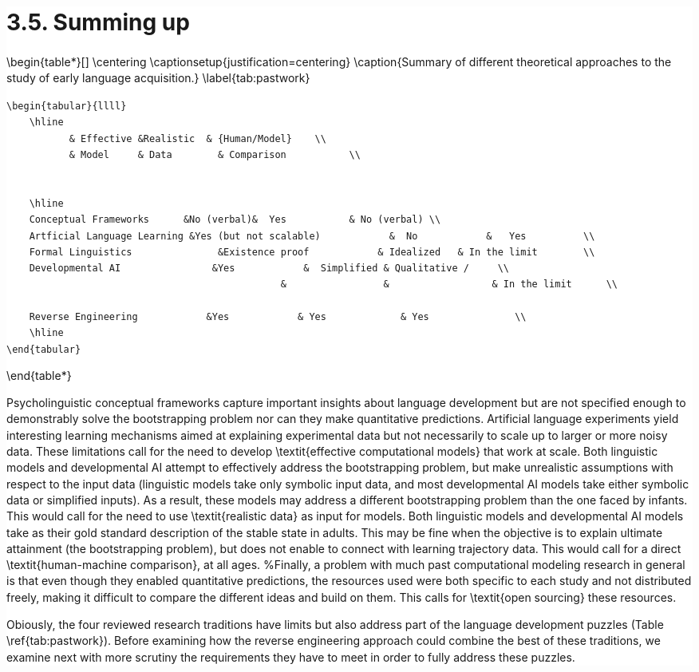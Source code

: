 



# 3.5. Summing up


\begin{table*}[]
	\centering
	\captionsetup{justification=centering}
	\caption{Summary of different theoretical approaches to the study of early language acquisition.}
	\label{tab:pastwork}
	
	\begin{tabular}{llll}
		\hline 
		       & Effective &Realistic  & {Human/Model}    \\ 	
    	       & Model     & Data        & Comparison           \\ 	


		\hline 
		Conceptual Frameworks      &No (verbal)&  Yes           & No (verbal) \\ 
		Artficial Language Learning &Yes (but not scalable)            &  No            &   Yes          \\ 
		Formal Linguistics               &Existence proof            & Idealized   & In the limit        \\ 
		Developmental AI                &Yes            &  Simplified & Qualitative /     \\ 
		                                            &                 &                  & In the limit      \\ 

		Reverse Engineering            &Yes            & Yes             & Yes               \\ 
		\hline 
	\end{tabular} 
\end{table*}

Psycholinguistic conceptual frameworks capture important insights about language development but are not specified enough to demonstrably solve the bootstrapping problem nor can they make quantitative predictions. Artificial language experiments yield interesting learning mechanisms aimed at explaining experimental data but not necessarily to scale up to larger or more noisy data. These limitations call for the need to develop \textit{effective computational models} that work at scale. Both linguistic models and developmental AI attempt to effectively address the bootstrapping problem, but make unrealistic assumptions with respect to the input data (linguistic models take only symbolic input data, and most developmental AI models take either symbolic data or simplified inputs). As a result, these models may address a different bootstrapping problem than the one faced by infants. This would call for the need to use \textit{realistic data} as input for models. Both linguistic models and developmental AI models take as their gold standard description of the stable state in adults. This may be fine when the objective is to explain ultimate attainment (the bootstrapping problem), but does not enable to connect with learning trajectory data. This would call for a direct \textit{human-machine comparison}, at all ages. %Finally, a problem with much past computational modeling research in general is that even though they enabled quantitative predictions, the resources used were both specific to each study and not distributed freely, making it difficult to compare the different ideas and build on them. This calls for \textit{open sourcing} these resources.

Obiously, the four reviewed research traditions have limits but also address part of the language development puzzles (Table \ref{tab:pastwork}). Before examining how the reverse engineering approach could combine the best of these traditions, we examine next with more scrutiny the requirements they have to meet in order to fully address these puzzles. 


